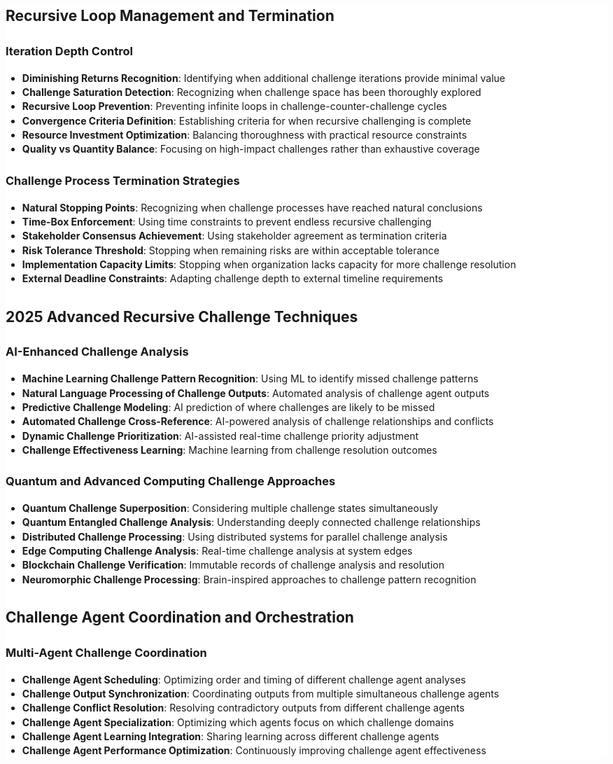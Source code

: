 ## Recursive Loop Management and Termination
### Iteration Depth Control
- **Diminishing Returns Recognition**: Identifying when additional challenge iterations provide minimal value
- **Challenge Saturation Detection**: Recognizing when challenge space has been thoroughly explored
- **Recursive Loop Prevention**: Preventing infinite loops in challenge-counter-challenge cycles
- **Convergence Criteria Definition**: Establishing criteria for when recursive challenging is complete
- **Resource Investment Optimization**: Balancing thoroughness with practical resource constraints
- **Quality vs Quantity Balance**: Focusing on high-impact challenges rather than exhaustive coverage

### Challenge Process Termination Strategies
- **Natural Stopping Points**: Recognizing when challenge processes have reached natural conclusions
- **Time-Box Enforcement**: Using time constraints to prevent endless recursive challenging
- **Stakeholder Consensus Achievement**: Using stakeholder agreement as termination criteria
- **Risk Tolerance Threshold**: Stopping when remaining risks are within acceptable tolerance
- **Implementation Capacity Limits**: Stopping when organization lacks capacity for more challenge resolution
- **External Deadline Constraints**: Adapting challenge depth to external timeline requirements

## 2025 Advanced Recursive Challenge Techniques
### AI-Enhanced Challenge Analysis
- **Machine Learning Challenge Pattern Recognition**: Using ML to identify missed challenge patterns
- **Natural Language Processing of Challenge Outputs**: Automated analysis of challenge agent outputs
- **Predictive Challenge Modeling**: AI prediction of where challenges are likely to be missed
- **Automated Challenge Cross-Reference**: AI-powered analysis of challenge relationships and conflicts
- **Dynamic Challenge Prioritization**: AI-assisted real-time challenge priority adjustment
- **Challenge Effectiveness Learning**: Machine learning from challenge resolution outcomes

### Quantum and Advanced Computing Challenge Approaches
- **Quantum Challenge Superposition**: Considering multiple challenge states simultaneously
- **Quantum Entangled Challenge Analysis**: Understanding deeply connected challenge relationships
- **Distributed Challenge Processing**: Using distributed systems for parallel challenge analysis
- **Edge Computing Challenge Analysis**: Real-time challenge analysis at system edges
- **Blockchain Challenge Verification**: Immutable records of challenge analysis and resolution
- **Neuromorphic Challenge Processing**: Brain-inspired approaches to challenge pattern recognition

## Challenge Agent Coordination and Orchestration
### Multi-Agent Challenge Coordination
- **Challenge Agent Scheduling**: Optimizing order and timing of different challenge agent analyses
- **Challenge Output Synchronization**: Coordinating outputs from multiple simultaneous challenge agents
- **Challenge Conflict Resolution**: Resolving contradictory outputs from different challenge agents
- **Challenge Agent Specialization**: Optimizing which agents focus on which challenge domains
- **Challenge Agent Learning Integration**: Sharing learning across different challenge agents
- **Challenge Agent Performance Optimization**: Continuously improving challenge agent effectiveness
